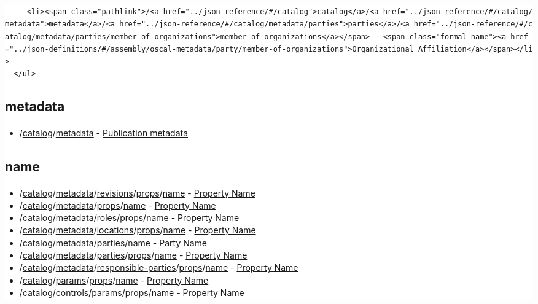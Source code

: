          <li><span class="pathlink">/<a href="../json-reference/#/catalog">catalog</a>/<a href="../json-reference/#/catalog/metadata">metadata</a>/<a href="../json-reference/#/catalog/metadata/parties">parties</a>/<a href="../json-reference/#/catalog/metadata/parties/member-of-organizations">member-of-organizations</a></span> - <span class="formal-name"><a href="../json-definitions/#/assembly/oscal-metadata/party/member-of-organizations">Organizational Affiliation</a></span></li>
      </ul>
   </section>
   <section class="named-object-group">
      <h1 class="toc1" id="/metadata">metadata</h1>
      <ul>
         <li><span class="pathlink">/<a href="../json-reference/#/catalog">catalog</a>/<a href="../json-reference/#/catalog/metadata">metadata</a></span> - <span class="formal-name"><a href="../json-definitions/#/assembly/oscal-catalog/catalog/metadata">Publication metadata</a></span></li>
      </ul>
   </section>
   <section class="named-object-group">
      <h1 class="toc1" id="/name">name</h1>
      <ul>
         <li><span class="pathlink">/<a href="../json-reference/#/catalog">catalog</a>/<a href="../json-reference/#/catalog/metadata">metadata</a>/<a href="../json-reference/#/catalog/metadata/revisions">revisions</a>/<a href="../json-reference/#/catalog/metadata/revisions/props">props</a>/<a href="../json-reference/#/catalog/metadata/revisions/props/name">name</a></span> - <span class="formal-name"><a href="../json-definitions/#/assembly/oscal-metadata/property/name">Property Name</a></span></li>
         <li><span class="pathlink">/<a href="../json-reference/#/catalog">catalog</a>/<a href="../json-reference/#/catalog/metadata">metadata</a>/<a href="../json-reference/#/catalog/metadata/props">props</a>/<a href="../json-reference/#/catalog/metadata/props/name">name</a></span> - <span class="formal-name"><a href="../json-definitions/#/assembly/oscal-metadata/property/name">Property Name</a></span></li>
         <li><span class="pathlink">/<a href="../json-reference/#/catalog">catalog</a>/<a href="../json-reference/#/catalog/metadata">metadata</a>/<a href="../json-reference/#/catalog/metadata/roles">roles</a>/<a href="../json-reference/#/catalog/metadata/roles/props">props</a>/<a href="../json-reference/#/catalog/metadata/roles/props/name">name</a></span> - <span class="formal-name"><a href="../json-definitions/#/assembly/oscal-metadata/property/name">Property Name</a></span></li>
         <li><span class="pathlink">/<a href="../json-reference/#/catalog">catalog</a>/<a href="../json-reference/#/catalog/metadata">metadata</a>/<a href="../json-reference/#/catalog/metadata/locations">locations</a>/<a href="../json-reference/#/catalog/metadata/locations/props">props</a>/<a href="../json-reference/#/catalog/metadata/locations/props/name">name</a></span> - <span class="formal-name"><a href="../json-definitions/#/assembly/oscal-metadata/property/name">Property Name</a></span></li>
         <li><span class="pathlink">/<a href="../json-reference/#/catalog">catalog</a>/<a href="../json-reference/#/catalog/metadata">metadata</a>/<a href="../json-reference/#/catalog/metadata/parties">parties</a>/<a href="../json-reference/#/catalog/metadata/parties/name">name</a></span> - <span class="formal-name"><a href="../json-definitions/#/assembly/oscal-metadata/party/name">Party Name</a></span></li>
         <li><span class="pathlink">/<a href="../json-reference/#/catalog">catalog</a>/<a href="../json-reference/#/catalog/metadata">metadata</a>/<a href="../json-reference/#/catalog/metadata/parties">parties</a>/<a href="../json-reference/#/catalog/metadata/parties/props">props</a>/<a href="../json-reference/#/catalog/metadata/parties/props/name">name</a></span> - <span class="formal-name"><a href="../json-definitions/#/assembly/oscal-metadata/property/name">Property Name</a></span></li>
         <li><span class="pathlink">/<a href="../json-reference/#/catalog">catalog</a>/<a href="../json-reference/#/catalog/metadata">metadata</a>/<a href="../json-reference/#/catalog/metadata/responsible-parties">responsible-parties</a>/<a href="../json-reference/#/catalog/metadata/responsible-parties/props">props</a>/<a href="../json-reference/#/catalog/metadata/responsible-parties/props/name">name</a></span> - <span class="formal-name"><a href="../json-definitions/#/assembly/oscal-metadata/property/name">Property Name</a></span></li>
         <li><span class="pathlink">/<a href="../json-reference/#/catalog">catalog</a>/<a href="../json-reference/#/catalog/params">params</a>/<a href="../json-reference/#/catalog/params/props">props</a>/<a href="../json-reference/#/catalog/params/props/name">name</a></span> - <span class="formal-name"><a href="../json-definitions/#/assembly/oscal-metadata/property/name">Property Name</a></span></li>
         <li><span class="pathlink">/<a href="../json-reference/#/catalog">catalog</a>/<a href="../json-reference/#/catalog/controls">controls</a>/<a href="../json-reference/#/catalog/controls/params">params</a>/<a href="../json-reference/#/catalog/controls/params/props">props</a>/<a href="../json-reference/#/catalog/controls/params/props/name">name</a></span> - <span class="formal-name"><a href="../json-definitions/#/assembly/oscal-metadata/property/name">Property Name</a></span></li>
